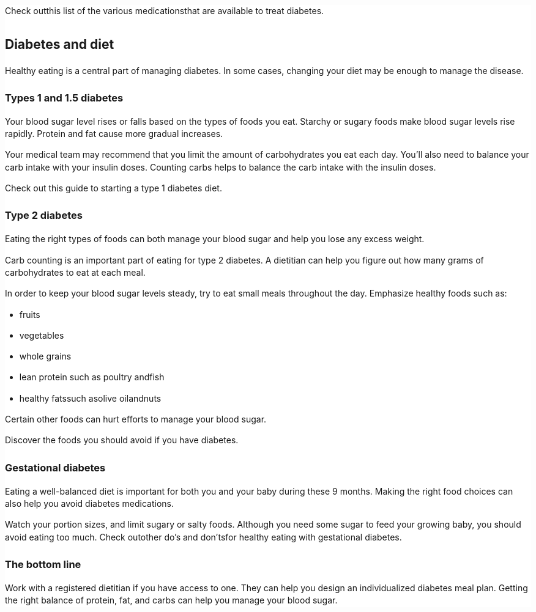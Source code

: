 Check outthis list of the various medicationsthat are available to treat diabetes.

## Diabetes and diet

Healthy eating is a central part of managing diabetes. In some cases, changing your diet may be enough to manage the disease.

### Types 1 and 1.5 diabetes

Your blood sugar level rises or falls based on the types of foods you eat. Starchy or sugary foods make blood sugar levels rise rapidly. Protein and fat cause more gradual increases.

Your medical team may recommend that you limit the amount of carbohydrates you eat each day. You’ll also need to balance your carb intake with your insulin doses. Counting carbs helps to balance the carb intake with the insulin doses.

Check out this guide to starting a type 1 diabetes diet.

### Type 2 diabetes

Eating the right types of foods can both manage your blood sugar and help you lose any excess weight.

Carb counting is an important part of eating for type 2 diabetes. A dietitian can help you figure out how many grams of carbohydrates to eat at each meal.

In order to keep your blood sugar levels steady, try to eat small meals throughout the day. Emphasize healthy foods such as:

* fruits

* vegetables

* whole grains

* lean protein such as poultry andfish

* healthy fatssuch asolive oilandnuts

Certain other foods can hurt efforts to manage your blood sugar.

Discover the foods you should avoid if you have diabetes.

### Gestational diabetes

Eating a well-balanced diet is important for both you and your baby during these 9 months. Making the right food choices can also help you avoid diabetes medications.

Watch your portion sizes, and limit sugary or salty foods. Although you need some sugar to feed your growing baby, you should avoid eating too much. Check outother do’s and don’tsfor healthy eating with gestational diabetes.

### The bottom line

Work with a registered dietitian if you have access to one. They can help you design an individualized diabetes meal plan. Getting the right balance of protein, fat, and carbs can help you manage your blood sugar.
